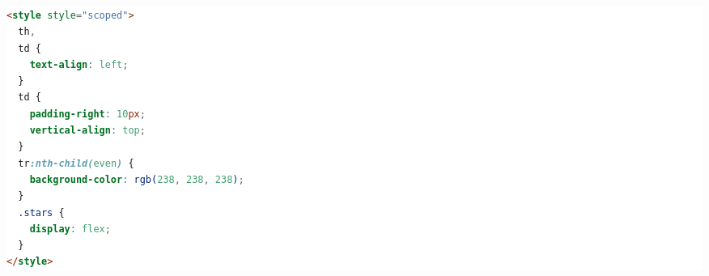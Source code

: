 ```html
<style style="scoped">
  th,
  td {
    text-align: left;
  }
  td {
    padding-right: 10px;
    vertical-align: top;
  }
  tr:nth-child(even) {
    background-color: rgb(238, 238, 238);
  }
  .stars {
    display: flex;
  }
</style>
```

